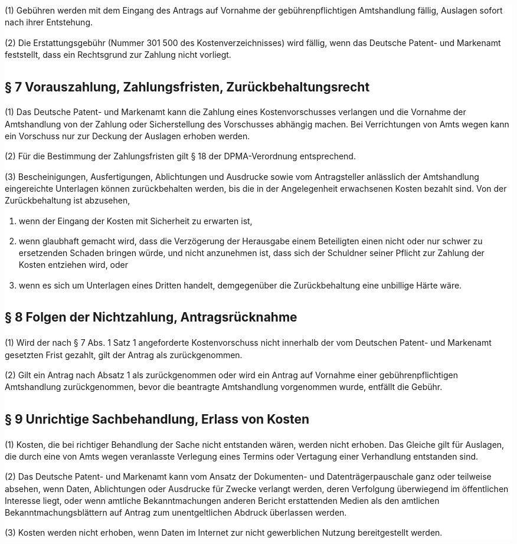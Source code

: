 (1) Gebühren werden mit dem Eingang des Antrags auf Vornahme der gebührenpflichtigen Amtshandlung fällig, Auslagen sofort nach ihrer Entstehung.

(2) Die Erstattungsgebühr (Nummer 301 500 des Kostenverzeichnisses) wird fällig, wenn das Deutsche Patent- und Markenamt feststellt, dass ein Rechtsgrund zur Zahlung nicht vorliegt.


## § 7 Vorauszahlung, Zahlungsfristen, Zurückbehaltungsrecht

(1) Das Deutsche Patent- und Markenamt kann die Zahlung eines Kostenvorschusses verlangen und die Vornahme der Amtshandlung von der Zahlung oder Sicherstellung des Vorschusses abhängig machen. Bei Verrichtungen von Amts wegen kann ein Vorschuss nur zur Deckung der Auslagen erhoben werden.

(2) Für die Bestimmung der Zahlungsfristen gilt § 18 der DPMA-Verordnung entsprechend.

(3) Bescheinigungen, Ausfertigungen, Ablichtungen und Ausdrucke sowie vom Antragsteller anlässlich der Amtshandlung eingereichte Unterlagen können zurückbehalten werden, bis die in der Angelegenheit erwachsenen Kosten bezahlt sind. Von der Zurückbehaltung ist abzusehen,

1.  wenn der Eingang der Kosten mit Sicherheit zu erwarten ist,


2.  wenn glaubhaft gemacht wird, dass die Verzögerung der Herausgabe einem Beteiligten einen nicht oder nur schwer zu ersetzenden Schaden bringen würde, und nicht anzunehmen ist, dass sich der Schuldner seiner Pflicht zur Zahlung der Kosten entziehen wird, oder


3.  wenn es sich um Unterlagen eines Dritten handelt, demgegenüber die Zurückbehaltung eine unbillige Härte wäre.





## § 8 Folgen der Nichtzahlung, Antragsrücknahme

(1) Wird der nach § 7 Abs. 1 Satz 1 angeforderte Kostenvorschuss nicht innerhalb der vom Deutschen Patent- und Markenamt gesetzten Frist gezahlt, gilt der Antrag als zurückgenommen.

(2) Gilt ein Antrag nach Absatz 1 als zurückgenommen oder wird ein Antrag auf Vornahme einer gebührenpflichtigen Amtshandlung zurückgenommen, bevor die beantragte Amtshandlung vorgenommen wurde, entfällt die Gebühr.


## § 9 Unrichtige Sachbehandlung, Erlass von Kosten

(1) Kosten, die bei richtiger Behandlung der Sache nicht entstanden wären, werden nicht erhoben. Das Gleiche gilt für Auslagen, die durch eine von Amts wegen veranlasste Verlegung eines Termins oder Vertagung einer Verhandlung entstanden sind.

(2) Das Deutsche Patent- und Markenamt kann vom Ansatz der Dokumenten- und Datenträgerpauschale ganz oder teilweise absehen, wenn Daten, Ablichtungen oder Ausdrucke für Zwecke verlangt werden, deren Verfolgung überwiegend im öffentlichen Interesse liegt, oder wenn amtliche Bekanntmachungen anderen Bericht erstattenden Medien als den amtlichen Bekanntmachungsblättern auf Antrag zum unentgeltlichen Abdruck überlassen werden.

(3) Kosten werden nicht erhoben, wenn Daten im Internet zur nicht gewerblichen Nutzung bereitgestellt werden.
